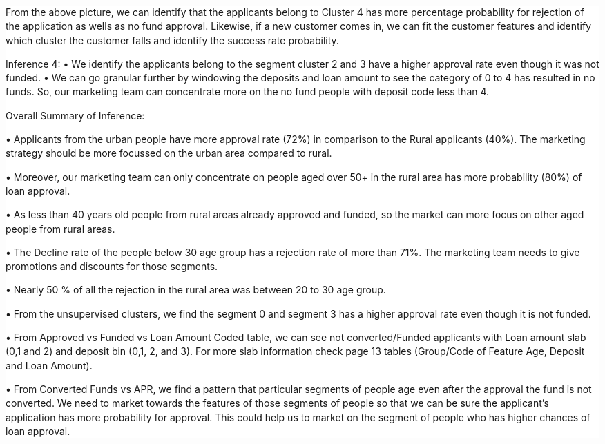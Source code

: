 
From the above picture, we can identify that the applicants belong to Cluster 4 has more percentage probability for rejection of the application as wells as no fund approval.
Likewise, if a new customer comes in, we can fit the customer features and identify which cluster the customer falls and identify the success rate probability. 

Inference 4: 
•	We identify the applicants belong to the segment cluster 2 and 3 have a higher approval rate even though it was not funded. 
•	We can go granular further by windowing the deposits and loan amount to see the category of 0 to 4 has resulted in no funds. So, our marketing team can concentrate more on the no fund people with deposit code less than 4. 

Overall Summary of Inference:

•	Applicants from the urban people have more approval rate (72%) in comparison to the Rural applicants (40%). The marketing strategy should be more focussed on the urban area compared to rural.

•	Moreover, our marketing team can only concentrate on people aged over 50+ in the rural area has more probability (80%) of loan approval. 

•	As less than 40 years old people from rural areas already approved and funded, so the market can more focus on other aged people from rural areas.

•	The Decline rate of the people below 30 age group has a rejection rate of more than 71%. The marketing team needs to give promotions and discounts for those segments.

•	Nearly 50 % of all the rejection in the rural area was between 20 to 30 age group.

•	From the unsupervised clusters, we find the segment 0 and segment 3 has a higher approval rate even though it is not funded. 

•	From Approved vs Funded vs Loan Amount Coded table, we can see not converted/Funded applicants with Loan amount slab (0,1 and 2) and deposit bin (0,1, 2, and 3).  For more slab information check page 13 tables (Group/Code of Feature Age, Deposit and Loan Amount).

•	From Converted Funds vs APR, we find a pattern that particular segments of people age even after the approval the fund is not converted. We need to market towards the features of those segments of people so that we can be sure the applicant’s application has more probability for approval. This could help us to market on the segment of people who has higher chances of loan approval. 






 

